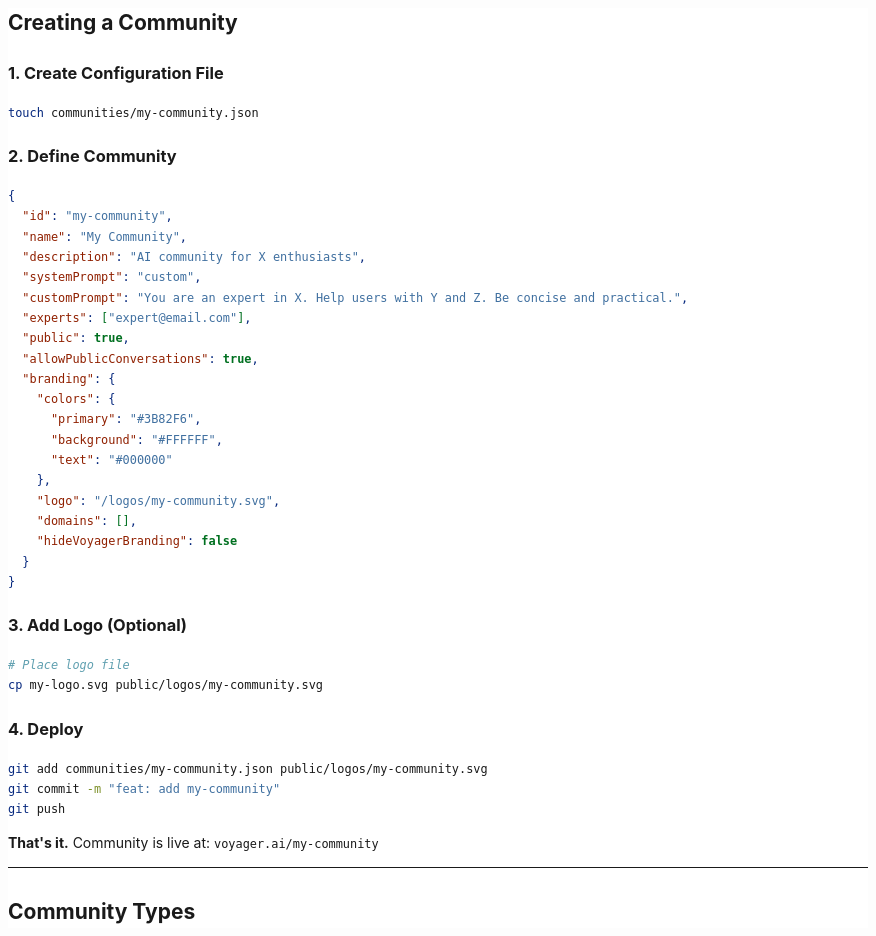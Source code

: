 
## Creating a Community

### 1. Create Configuration File

```bash
touch communities/my-community.json
```

### 2. Define Community

```json
{
  "id": "my-community",
  "name": "My Community",
  "description": "AI community for X enthusiasts",
  "systemPrompt": "custom",
  "customPrompt": "You are an expert in X. Help users with Y and Z. Be concise and practical.",
  "experts": ["expert@email.com"],
  "public": true,
  "allowPublicConversations": true,
  "branding": {
    "colors": {
      "primary": "#3B82F6",
      "background": "#FFFFFF",
      "text": "#000000"
    },
    "logo": "/logos/my-community.svg",
    "domains": [],
    "hideVoyagerBranding": false
  }
}
```

### 3. Add Logo (Optional)

```bash
# Place logo file
cp my-logo.svg public/logos/my-community.svg
```

### 4. Deploy

```bash
git add communities/my-community.json public/logos/my-community.svg
git commit -m "feat: add my-community"
git push
```

**That's it.** Community is live at: `voyager.ai/my-community`

---

## Community Types
